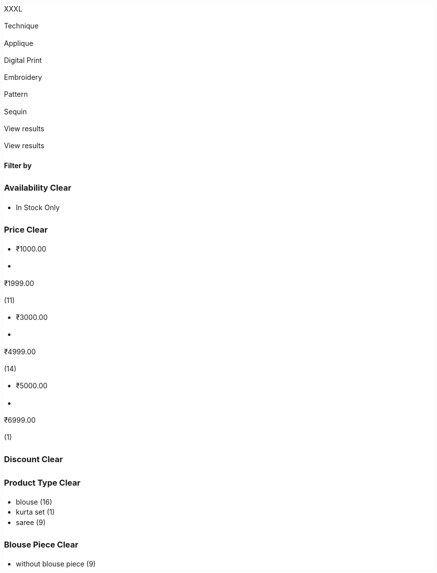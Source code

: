 XXXL

Technique

Applique

Digital Print

Embroidery

Pattern

Sequin

View results

View results

#### Filter by

### Availability Clear

- In Stock Only

### Price Clear

- ₹1000.00

-

₹1999.00

(11)
- ₹3000.00

-

₹4999.00

(14)
- ₹5000.00

-

₹6999.00

(1)

### Discount Clear

### Product Type Clear

- blouse (16)
- kurta set (1)
- saree (9)

### Blouse Piece Clear

- without blouse piece (9)
